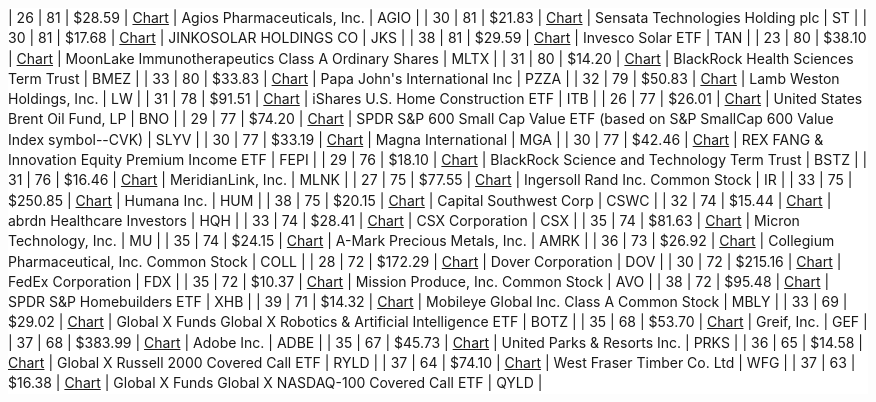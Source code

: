 | 26 | 81 | $28.59 | [Chart](https://www.tradingview.com/chart/?symbol=AGIO) | Agios Pharmaceuticals, Inc. | AGIO |
| 30 | 81 | $21.83 | [Chart](https://www.tradingview.com/chart/?symbol=ST) | Sensata Technologies Holding plc | ST |
| 30 | 81 | $17.68 | [Chart](https://www.tradingview.com/chart/?symbol=JKS) | JINKOSOLAR HOLDINGS CO | JKS |
| 38 | 81 | $29.59 | [Chart](https://www.tradingview.com/chart/?symbol=TAN) | Invesco Solar ETF | TAN |
| 23 | 80 | $38.10 | [Chart](https://www.tradingview.com/chart/?symbol=MLTX) | MoonLake Immunotherapeutics Class A Ordinary Shares | MLTX |
| 31 | 80 | $14.20 | [Chart](https://www.tradingview.com/chart/?symbol=BMEZ) | BlackRock Health Sciences Term Trust | BMEZ |
| 33 | 80 | $33.83 | [Chart](https://www.tradingview.com/chart/?symbol=PZZA) | Papa John's International Inc | PZZA |
| 32 | 79 | $50.83 | [Chart](https://www.tradingview.com/chart/?symbol=LW) | Lamb Weston Holdings, Inc. | LW |
| 31 | 78 | $91.51 | [Chart](https://www.tradingview.com/chart/?symbol=ITB) | iShares U.S. Home Construction ETF | ITB |
| 26 | 77 | $26.01 | [Chart](https://www.tradingview.com/chart/?symbol=BNO) | United States Brent Oil Fund, LP | BNO |
| 29 | 77 | $74.20 | [Chart](https://www.tradingview.com/chart/?symbol=SLYV) | SPDR S&P 600 Small Cap Value ETF (based on S&P SmallCap 600 Value Index symbol--CVK) | SLYV |
| 30 | 77 | $33.19 | [Chart](https://www.tradingview.com/chart/?symbol=MGA) | Magna International | MGA |
| 30 | 77 | $42.46 | [Chart](https://www.tradingview.com/chart/?symbol=FEPI) | REX FANG & Innovation Equity Premium Income ETF | FEPI |
| 29 | 76 | $18.10 | [Chart](https://www.tradingview.com/chart/?symbol=BSTZ) | BlackRock Science and Technology Term Trust | BSTZ |
| 31 | 76 | $16.46 | [Chart](https://www.tradingview.com/chart/?symbol=MLNK) | MeridianLink, Inc. | MLNK |
| 27 | 75 | $77.55 | [Chart](https://www.tradingview.com/chart/?symbol=IR) | Ingersoll Rand Inc. Common Stock | IR |
| 33 | 75 | $250.85 | [Chart](https://www.tradingview.com/chart/?symbol=HUM) | Humana Inc. | HUM |
| 38 | 75 | $20.15 | [Chart](https://www.tradingview.com/chart/?symbol=CSWC) | Capital Southwest Corp | CSWC |
| 32 | 74 | $15.44 | [Chart](https://www.tradingview.com/chart/?symbol=HQH) | abrdn Healthcare Investors | HQH |
| 33 | 74 | $28.41 | [Chart](https://www.tradingview.com/chart/?symbol=CSX) | CSX Corporation | CSX |
| 35 | 74 | $81.63 | [Chart](https://www.tradingview.com/chart/?symbol=MU) | Micron Technology, Inc. | MU |
| 35 | 74 | $24.15 | [Chart](https://www.tradingview.com/chart/?symbol=AMRK) | A-Mark Precious Metals, Inc. | AMRK |
| 36 | 73 | $26.92 | [Chart](https://www.tradingview.com/chart/?symbol=COLL) | Collegium Pharmaceutical, Inc. Common Stock | COLL |
| 28 | 72 | $172.29 | [Chart](https://www.tradingview.com/chart/?symbol=DOV) | Dover Corporation | DOV |
| 30 | 72 | $215.16 | [Chart](https://www.tradingview.com/chart/?symbol=FDX) | FedEx Corporation | FDX |
| 35 | 72 | $10.37 | [Chart](https://www.tradingview.com/chart/?symbol=AVO) | Mission Produce, Inc. Common Stock | AVO |
| 38 | 72 | $95.48 | [Chart](https://www.tradingview.com/chart/?symbol=XHB) | SPDR S&P Homebuilders ETF | XHB |
| 39 | 71 | $14.32 | [Chart](https://www.tradingview.com/chart/?symbol=MBLY) | Mobileye Global Inc. Class A Common Stock | MBLY |
| 33 | 69 | $29.02 | [Chart](https://www.tradingview.com/chart/?symbol=BOTZ) | Global X Funds Global X Robotics & Artificial Intelligence ETF | BOTZ |
| 35 | 68 | $53.70 | [Chart](https://www.tradingview.com/chart/?symbol=GEF) | Greif, Inc. | GEF |
| 37 | 68 | $383.99 | [Chart](https://www.tradingview.com/chart/?symbol=ADBE) | Adobe Inc. | ADBE |
| 35 | 67 | $45.73 | [Chart](https://www.tradingview.com/chart/?symbol=PRKS) | United Parks & Resorts Inc. | PRKS |
| 36 | 65 | $14.58 | [Chart](https://www.tradingview.com/chart/?symbol=RYLD) | Global X Russell 2000 Covered Call ETF | RYLD |
| 37 | 64 | $74.10 | [Chart](https://www.tradingview.com/chart/?symbol=WFG) | West Fraser Timber Co. Ltd | WFG |
| 37 | 63 | $16.38 | [Chart](https://www.tradingview.com/chart/?symbol=QYLD) | Global X Funds Global X NASDAQ-100 Covered Call ETF | QYLD |
